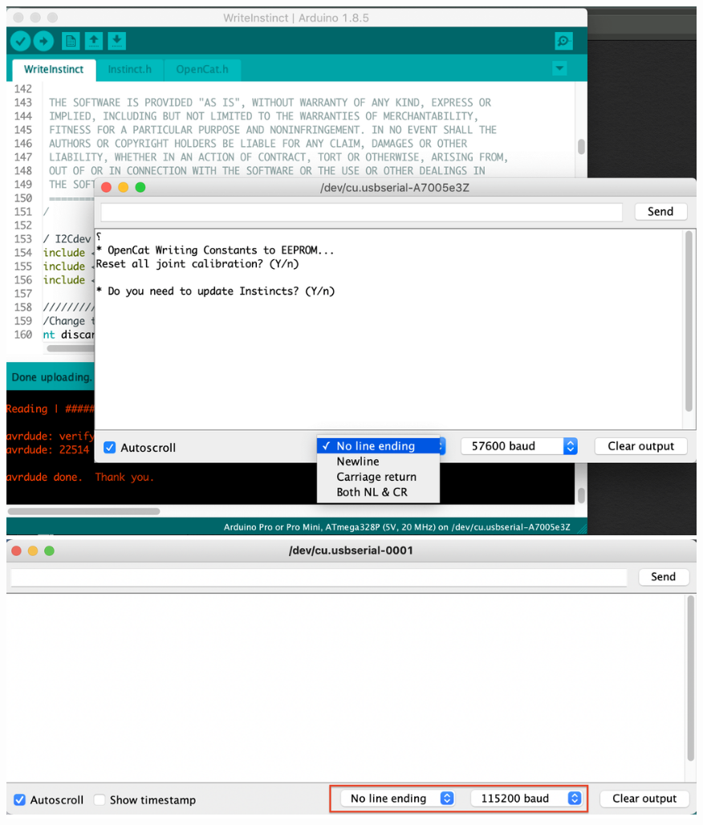![NyBoard V0\_\*](<../.gitbook/assets/serialMonitor (1).png>) ![NyBoard V1\_\*](../.gitbook/assets/monitor.png)
